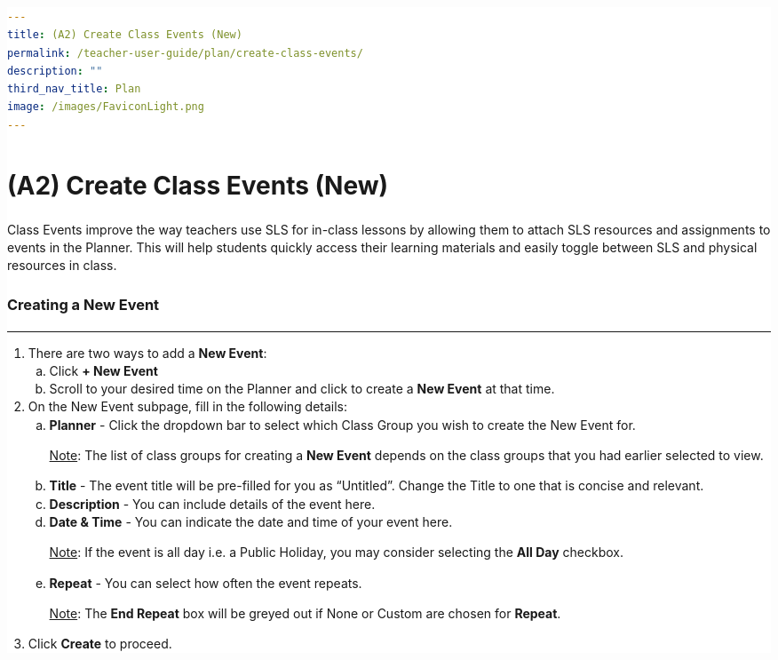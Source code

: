```yaml
---
title: (A2) Create Class Events (New)
permalink: /teacher-user-guide/plan/create-class-events/
description: ""
third_nav_title: Plan
image: /images/FaviconLight.png
---
```

<h1>(A2) Create Class Events (New)</h1>
<p>Class Events improve the way teachers use SLS for in-class lessons by allowing them to attach SLS resources and assignments to events in the Planner. This will help students quickly access their learning materials and easily toggle between SLS and physical resources in class.</p>
<h3>Creating a New Event</h3>
<hr>
<ol>
<li>There are two ways to add a <strong>New Event</strong>:
<ol style="list-style-type: lower-alpha;">
<li>Click <strong>+ New Event</strong></li>
<li>Scroll to your desired time on the Planner and click to create a <strong>New Event</strong> at that time.</li>
</ol></li>
<li>On the New Event subpage, fill in the following details:
<ol style="list-style-type: lower-alpha;">
<li><strong>Planner</strong> - Click the dropdown bar to select which Class Group you wish to create the New Event for.</li>
<p><u>Note</u>: The list of class groups for creating a <strong>New Event</strong> depends on the class groups that you had earlier selected to view.</p>
<li><strong>Title</strong> - The event title will be pre-filled for you as “Untitled”. Change the Title to one that is concise and relevant.</li>
<li><strong>Description</strong> - You can include details of the event here.</li>
<li><strong>Date &amp; Time</strong> - You can indicate the date and time of your event here.</li>
<p><u>Note</u>: If the event is all day i.e. a Public Holiday, you may consider selecting the <strong>All Day</strong> checkbox.</p>
<li><strong>Repeat</strong> - You can select how often the event repeats.</li>
<p><u>Note</u>: The <strong>End Repeat</strong> box will be greyed out if None or Custom are chosen for <strong>Repeat</strong>.</p><p>
 </p></ol></li>
<li>Click <strong>Create</strong> to proceed.</li>
</ol>